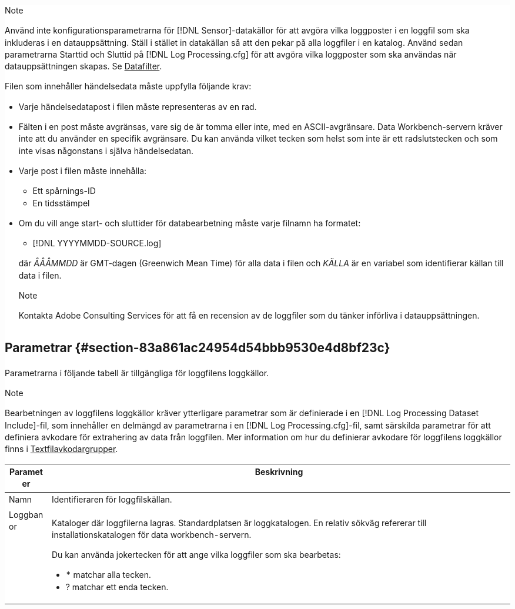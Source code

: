 >[!NOTE]
>
>Använd inte konfigurationsparametrarna för [!DNL Sensor]-datakällor för att avgöra vilka loggposter i en loggfil som ska inkluderas i en datauppsättning. Ställ i stället in datakällan så att den pekar på alla loggfiler i en katalog. Använd sedan parametrarna Starttid och Sluttid på [!DNL Log Processing.cfg] för att avgöra vilka loggposter som ska användas när datauppsättningen skapas. Se [Datafilter](../../../home/c-dataset-const-proc/c-log-proc-config-file/c-info-log-proc-param.md#concept-41bd49bf6b64442d91c232ec67529a3d).



Filen som innehåller händelsedata måste uppfylla följande krav:

* Varje händelsedatapost i filen måste representeras av en rad.
* Fälten i en post måste avgränsas, vare sig de är tomma eller inte, med en ASCII-avgränsare. Data Workbench-servern kräver inte att du använder en specifik avgränsare. Du kan använda vilket tecken som helst som inte är ett radslutstecken och som inte visas någonstans i själva händelsedatan.
* Varje post i filen måste innehålla:

   * Ett spårnings-ID
   * En tidsstämpel

* Om du vill ange start- och sluttider för databearbetning måste varje filnamn ha formatet:

   * [!DNL YYYYMMDD-SOURCE.log]

   där *ÅÅÅMMDD* är GMT-dagen (Greenwich Mean Time) för alla data i filen och *KÄLLA* är en variabel som identifierar källan till data i filen.

   >[!NOTE]
   >
   >Kontakta Adobe Consulting Services för att få en recension av de loggfiler som du tänker införliva i datauppsättningen.

## Parametrar {#section-83a861ac24954d54bbb9530e4d8bf23c}

Parametrarna i följande tabell är tillgängliga för loggfilens loggkällor.

>[!NOTE]
>
>Bearbetningen av loggfilens loggkällor kräver ytterligare parametrar som är definierade i en [!DNL Log Processing Dataset Include]-fil, som innehåller en delmängd av parametrarna i en [!DNL Log Processing.cfg]-fil, samt särskilda parametrar för att definiera avkodare för extrahering av data från loggfilen. Mer information om hur du definierar avkodare för loggfilens loggkällor finns i [Textfilavkodargrupper](../../../home/c-dataset-const-proc/c-dataset-inc-files/c-types-dataset-inc-files/c-log-proc-dataset-inc-files/c-text-file-dec-groups.md#concept-0db34988e17c41bfb1797f1d8e78aabd).

<table id="table_F33735B5B90A48B0B21FA02D9198CCA9"> 
 <thead> 
  <tr> 
   <th colname="col1" class="entry"> Parameter </th> 
   <th colname="col2" class="entry"> Beskrivning </th> 
  </tr> 
 </thead>
 <tbody> 
  <tr> 
   <td colname="col1"> Namn </td> 
   <td colname="col2"> Identifieraren för loggfilskällan. </td> 
  </tr> 
  <tr> 
   <td colname="col1"> Loggbanor </td> 
   <td colname="col2"> <p>Kataloger där loggfilerna lagras. Standardplatsen är loggkatalogen. En relativ sökväg refererar till installationskatalogen för data workbench-servern. </p> <p> Du kan använda jokertecken för att ange vilka loggfiler som ska bearbetas: 
     <ul id="ul_1F02D26A08D846E2A3114E5C33F60ECF"> 
      <li id="li_ECAE1C03A1C448A1B86AE00B3A955708"> * matchar alla tecken. </li> 
      <li id="li_24FDB500C5934CAAA4124C435DF4B290"> ? matchar ett enda tecken. </li> 